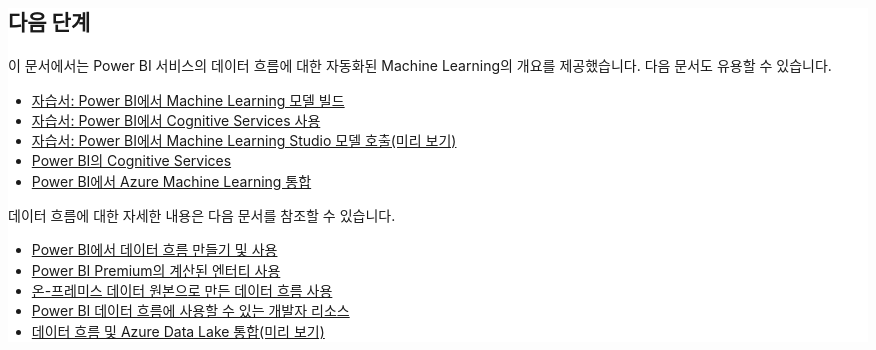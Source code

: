 ## <a name="next-steps"></a>다음 단계

이 문서에서는 Power BI 서비스의 데이터 흐름에 대한 자동화된 Machine Learning의 개요를 제공했습니다. 다음 문서도 유용할 수 있습니다.

- [자습서: Power BI에서 Machine Learning 모델 빌드](service-tutorial-build-machine-learning-model.md)
- [자습서: Power BI에서 Cognitive Services 사용](service-tutorial-use-cognitive-services.md)
- [자습서: Power BI에서 Machine Learning Studio 모델 호출(미리 보기)](service-tutorial-invoke-machine-learning-model.md)
- [Power BI의 Cognitive Services](service-cognitive-services.md)
- [Power BI에서 Azure Machine Learning 통합](service-machine-learning-integration.md)

데이터 흐름에 대한 자세한 내용은 다음 문서를 참조할 수 있습니다.

- [Power BI에서 데이터 흐름 만들기 및 사용](service-dataflows-create-use.md)
- [Power BI Premium의 계산된 엔터티 사용](service-dataflows-computed-entities-premium.md)
- [온-프레미스 데이터 원본으로 만든 데이터 흐름 사용](service-dataflows-on-premises-gateways.md)
- [Power BI 데이터 흐름에 사용할 수 있는 개발자 리소스](service-dataflows-developer-resources.md)
- [데이터 흐름 및 Azure Data Lake 통합(미리 보기)](service-dataflows-azure-data-lake-integration.md)
